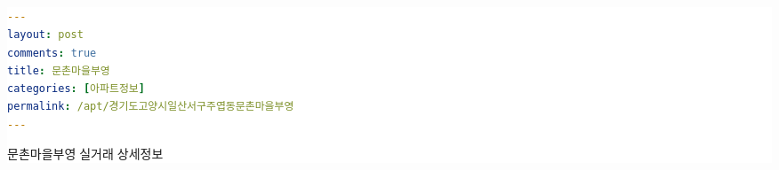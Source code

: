 ```yaml
---
layout: post
comments: true
title: 문촌마을부영
categories: [아파트정보]
permalink: /apt/경기도고양시일산서구주엽동문촌마을부영
---
```


문촌마을부영 실거래 상세정보

<script type="text/javascript">
  google.charts.load('current', {'packages':['line', 'corechart']});
  google.charts.setOnLoadCallback(drawChart);

  function drawChart() {
    var data = new google.visualization.DataTable();
    data.addColumn('date', '거래일');
    data.addColumn('number', "매매");
    data.addColumn('number', "전세");
    data.addColumn('number', "전매");
